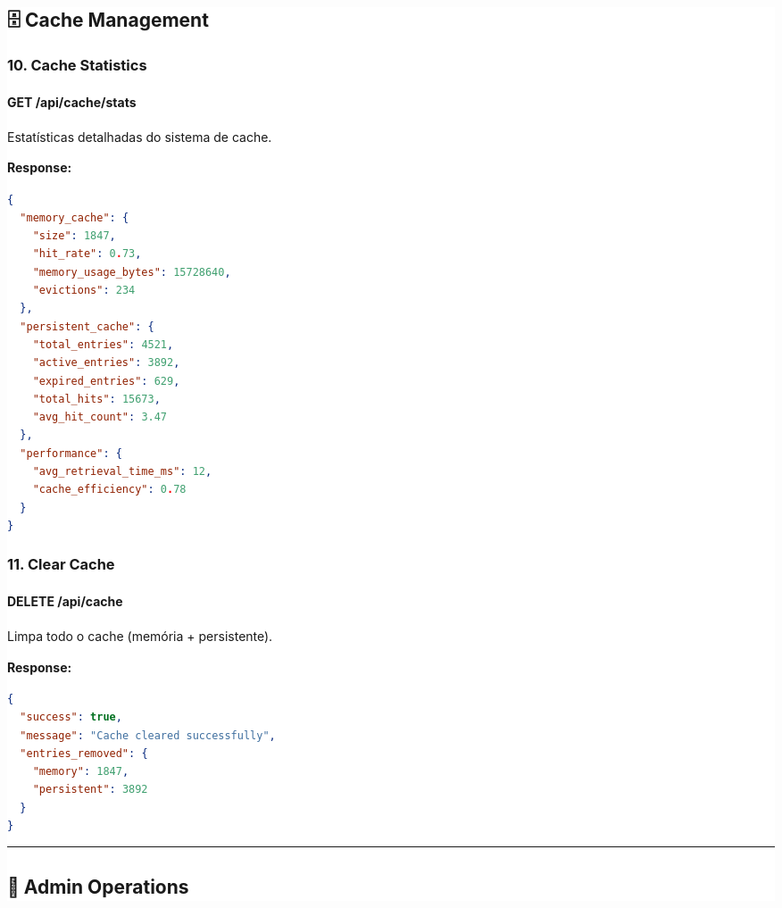 
## 🗄️ Cache Management

### 10. Cache Statistics

#### GET /api/cache/stats
Estatísticas detalhadas do sistema de cache.

**Response:**
```json
{
  "memory_cache": {
    "size": 1847,
    "hit_rate": 0.73,
    "memory_usage_bytes": 15728640,
    "evictions": 234
  },
  "persistent_cache": {
    "total_entries": 4521,
    "active_entries": 3892,
    "expired_entries": 629,
    "total_hits": 15673,
    "avg_hit_count": 3.47
  },
  "performance": {
    "avg_retrieval_time_ms": 12,
    "cache_efficiency": 0.78
  }
}
```

### 11. Clear Cache

#### DELETE /api/cache
Limpa todo o cache (memória + persistente).

**Response:**
```json
{
  "success": true,
  "message": "Cache cleared successfully",
  "entries_removed": {
    "memory": 1847,
    "persistent": 3892
  }
}
```

---

## 🔧 Admin Operations
